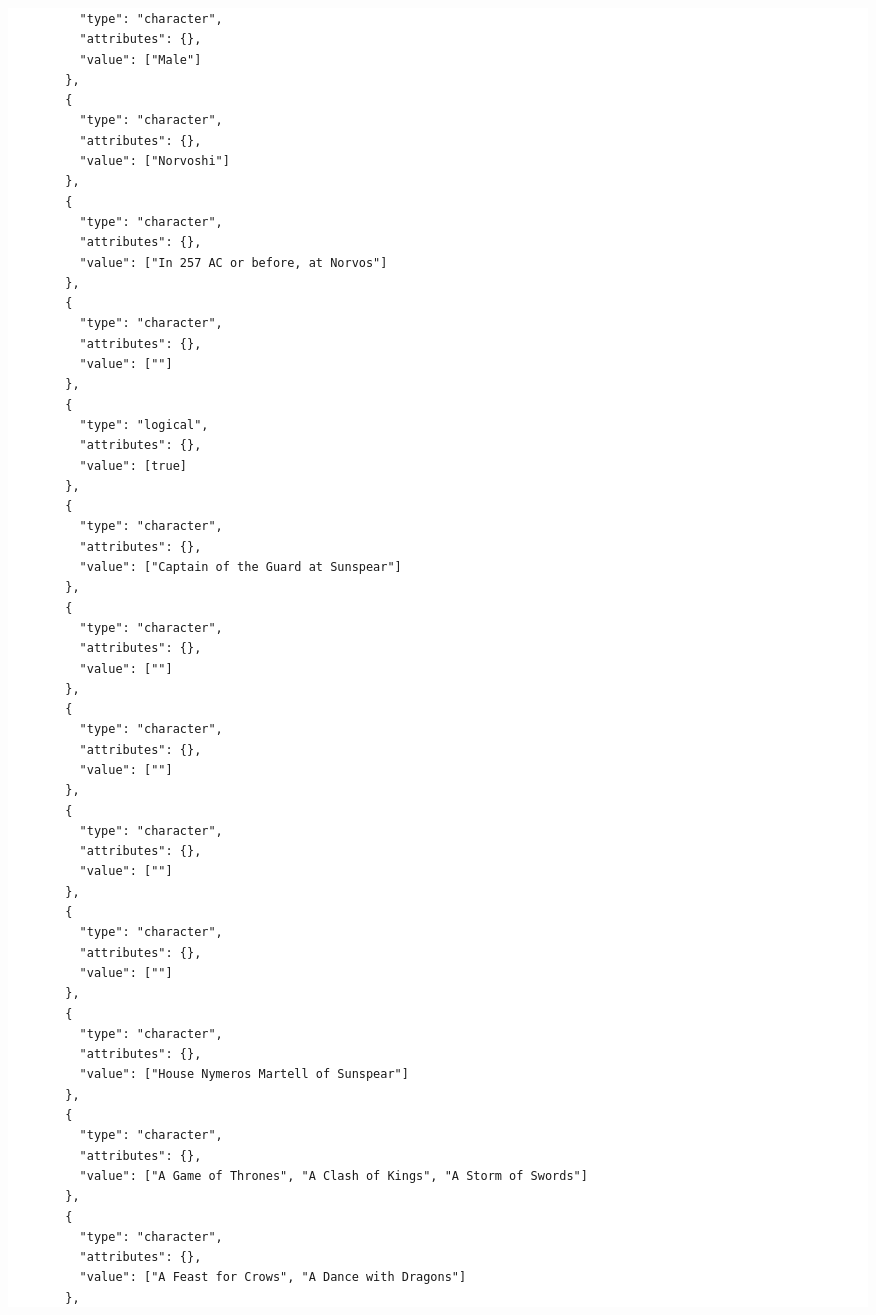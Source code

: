               "type": "character",
              "attributes": {},
              "value": ["Male"]
            },
            {
              "type": "character",
              "attributes": {},
              "value": ["Norvoshi"]
            },
            {
              "type": "character",
              "attributes": {},
              "value": ["In 257 AC or before, at Norvos"]
            },
            {
              "type": "character",
              "attributes": {},
              "value": [""]
            },
            {
              "type": "logical",
              "attributes": {},
              "value": [true]
            },
            {
              "type": "character",
              "attributes": {},
              "value": ["Captain of the Guard at Sunspear"]
            },
            {
              "type": "character",
              "attributes": {},
              "value": [""]
            },
            {
              "type": "character",
              "attributes": {},
              "value": [""]
            },
            {
              "type": "character",
              "attributes": {},
              "value": [""]
            },
            {
              "type": "character",
              "attributes": {},
              "value": [""]
            },
            {
              "type": "character",
              "attributes": {},
              "value": ["House Nymeros Martell of Sunspear"]
            },
            {
              "type": "character",
              "attributes": {},
              "value": ["A Game of Thrones", "A Clash of Kings", "A Storm of Swords"]
            },
            {
              "type": "character",
              "attributes": {},
              "value": ["A Feast for Crows", "A Dance with Dragons"]
            },